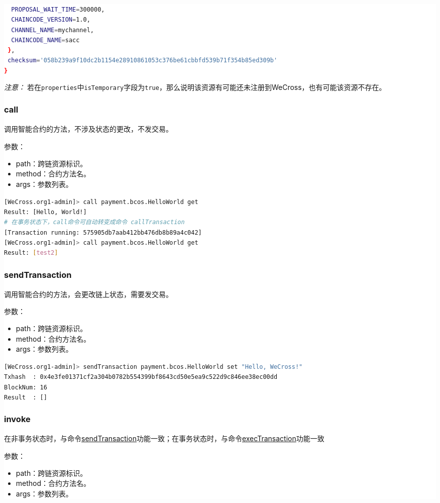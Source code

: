 ```bash
  PROPOSAL_WAIT_TIME=300000,
  CHAINCODE_VERSION=1.0,
  CHANNEL_NAME=mychannel,
  CHAINCODE_NAME=sacc
 },
 checksum='058b239a9f10dc2b1154e28910861053c376be61cbbfd539b71f354b85ed309b'
}
```

*注意：* 若在`properties`中`isTemporary`字段为`true`，那么说明该资源有可能还未注册到WeCross，也有可能该资源不存在。

### call

调用智能合约的方法，不涉及状态的更改，不发交易。

参数：

- path：跨链资源标识。
- method：合约方法名。
- args：参数列表。

```bash
[WeCross.org1-admin]> call payment.bcos.HelloWorld get
Result: [Hello, World!]
# 在事务状态下，call命令可自动转变成命令 callTransaction
[Transaction running: 575905db7aab412bb476db8b89a4c042]
[WeCross.org1-admin]> call payment.bcos.HelloWorld get
Result: [test2]
```

### sendTransaction

调用智能合约的方法，会更改链上状态，需要发交易。

参数：

- path：跨链资源标识。
- method：合约方法名。
- args：参数列表。

```bash
[WeCross.org1-admin]> sendTransaction payment.bcos.HelloWorld set "Hello, WeCross!"
Txhash  : 0x4e3fe01371cf2a304b0782b554399bf8643cd50e5ea9c522d9c846ee38ec00dd
BlockNum: 16
Result  : []
```

### invoke

在非事务状态时，与命令[sendTransaction](#sendtransaction)功能一致；在事务状态时，与命令[execTransaction](#exectransaction)功能一致

参数：

- path：跨链资源标识。
- method：合约方法名。
- args：参数列表。
